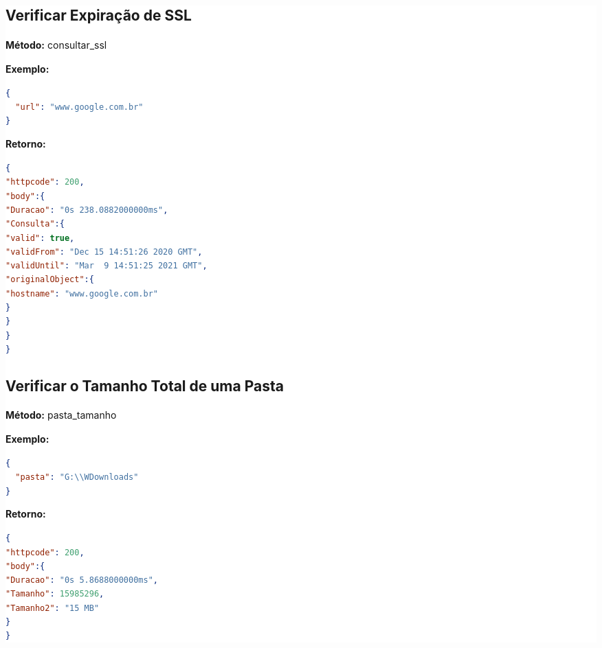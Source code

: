 ```json
```

## Verificar Expiração de SSL

**Método:**
consultar_ssl

**Exemplo:**
```json
{
  "url": "www.google.com.br"
}
```

**Retorno:**
```json
{
"httpcode": 200,
"body":{
"Duracao": "0s 238.0882000000ms",
"Consulta":{
"valid": true,
"validFrom": "Dec 15 14:51:26 2020 GMT",
"validUntil": "Mar  9 14:51:25 2021 GMT",
"originalObject":{
"hostname": "www.google.com.br"
}
}
}
}
```

## Verificar o Tamanho Total de uma Pasta

**Método:**
pasta_tamanho

**Exemplo:**
```json
{
  "pasta": "G:\\WDownloads"
}
```

**Retorno:**
```json
{
"httpcode": 200,
"body":{
"Duracao": "0s 5.8688000000ms",
"Tamanho": 15985296,
"Tamanho2": "15 MB"
}
}
```

